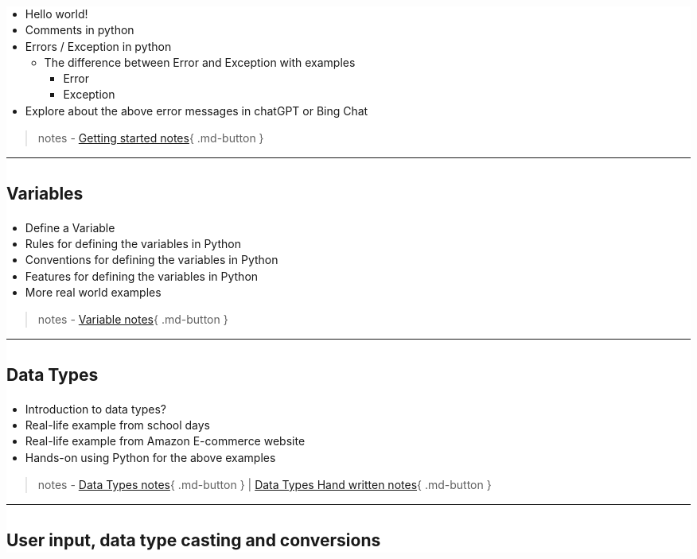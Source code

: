 <iframe width="560" height="315" src="https://www.youtube.com/embed/2wh3RJLQrn8" title="YouTube video player" frameborder="0" allow="accelerometer; autoplay; clipboard-write; encrypted-media; gyroscope; picture-in-picture; web-share" allowfullscreen></iframe>

- Hello world!
- Comments in python
- Errors / Exception in python
  - The difference between Error and Exception with examples
    - Error
    - Exception
- Explore about the above error messages in chatGPT or Bing Chat

> notes - [Getting started notes](https://c17hawke.github.io/Python/noteboooks/001-getting-started/notes/){ .md-button }

---

## Variables

<iframe width="560" height="315" src="https://www.youtube.com/embed/uiMIxUvYYpw" title="YouTube video player" frameborder="0" allow="accelerometer; autoplay; clipboard-write; encrypted-media; gyroscope; picture-in-picture; web-share" allowfullscreen></iframe>

- Define a Variable
- Rules for defining the variables in Python
- Conventions for defining the variables in Python
- Features for defining the variables in Python
- More real world examples

> notes - [Variable notes](https://c17hawke.github.io/Python/noteboooks/002-variables-in-python/notes/){ .md-button }

---

## Data Types

<iframe width="560" height="315" src="https://www.youtube.com/embed/AXPlI0geu2Q" title="YouTube video player" frameborder="0" allow="accelerometer; autoplay; clipboard-write; encrypted-media; gyroscope; picture-in-picture; web-share" allowfullscreen></iframe>

- Introduction to data types?
- Real-life example from school days
- Real-life example from Amazon E-commerce website
- Hands-on using Python for the above examples 

> notes - [Data Types notes](https://c17hawke.github.io/Python/noteboooks/003-data-types/notes/){ .md-button } | [Data Types Hand written notes](https://c17hawke.github.io/Python/noteboooks/003-data-types/python_notes_data_types.pdf){ .md-button }

---

## User input, data type casting and conversions

<iframe width="560" height="315" src="https://www.youtube.com/embed/kbI6HX4tn2o?si=wx_h9uVhvho5pDVp" title="YouTube video player" frameborder="0" allow="accelerometer; autoplay; clipboard-write; encrypted-media; gyroscope; picture-in-picture; web-share" allowfullscreen></iframe>

